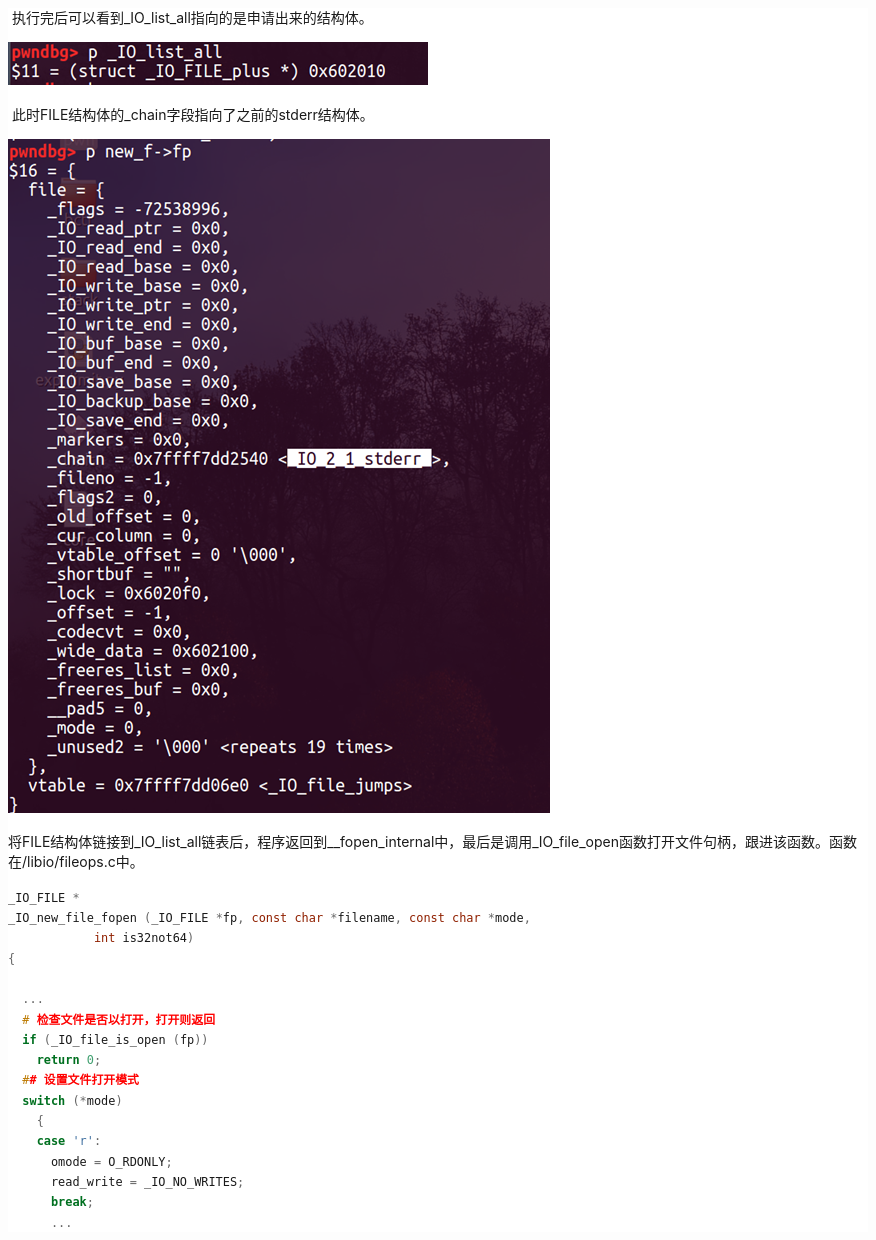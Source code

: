 ​    执行完后可以看到_IO_list_all指向的是申请出来的结构体。

![image-20211226164030798](/images/heap/image-20211226164030798.png)

​    此时FILE结构体的_chain字段指向了之前的stderr结构体。

 ![image-20211226164021315](/images/heap/image-20211226164021315.png)

将FILE结构体链接到_IO_list_all链表后，程序返回到__fopen_internal中，最后是调用_IO_file_open函数打开文件句柄，跟进该函数。函数在/libio/fileops.c中。

 ```c
 _IO_FILE *
 _IO_new_file_fopen (_IO_FILE *fp, const char *filename, const char *mode,
             int is32not64)
 {
   
   ...
   # 检查文件是否以打开，打开则返回
   if (_IO_file_is_open (fp))
     return 0;
   ## 设置文件打开模式
   switch (*mode)
     {
     case 'r':
       omode = O_RDONLY;
       read_write = _IO_NO_WRITES;
       break;
       ...    
 ```